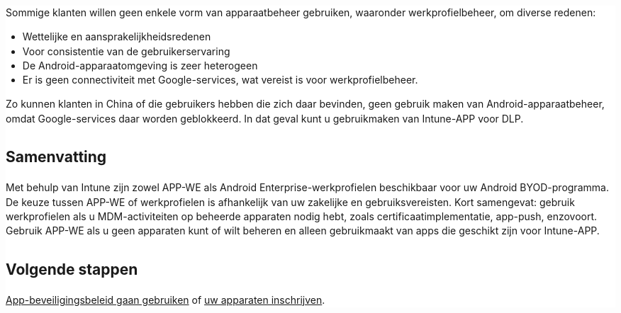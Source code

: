 Sommige klanten willen geen enkele vorm van apparaatbeheer gebruiken, waaronder werkprofielbeheer, om diverse redenen:

- Wettelijke en aansprakelijkheidsredenen
- Voor consistentie van de gebruikerservaring
- De Android-apparaatomgeving is zeer heterogeen
- Er is geen connectiviteit met Google-services, wat vereist is voor werkprofielbeheer.

Zo kunnen klanten in China of die gebruikers hebben die zich daar bevinden, geen gebruik maken van Android-apparaatbeheer, omdat Google-services daar worden geblokkeerd. In dat geval kunt u gebruikmaken van Intune-APP voor DLP.

## <a name="summary"></a>Samenvatting

Met behulp van Intune zijn zowel APP-WE als Android Enterprise-werkprofielen beschikbaar voor uw Android BYOD-programma. De keuze tussen APP-WE of werkprofielen is afhankelijk van uw zakelijke en gebruiksvereisten. Kort samengevat: gebruik werkprofielen als u MDM-activiteiten op beheerde apparaten nodig hebt, zoals certificaatimplementatie, app-push, enzovoort. Gebruik APP-WE als u geen apparaten kunt of wilt beheren en alleen gebruikmaakt van apps die geschikt zijn voor Intune-APP.

## <a name="next-steps"></a>Volgende stappen
[App-beveiligingsbeleid gaan gebruiken](app-protection-policy.md) of [uw apparaten inschrijven](../enrollment/android-enroll.md).
